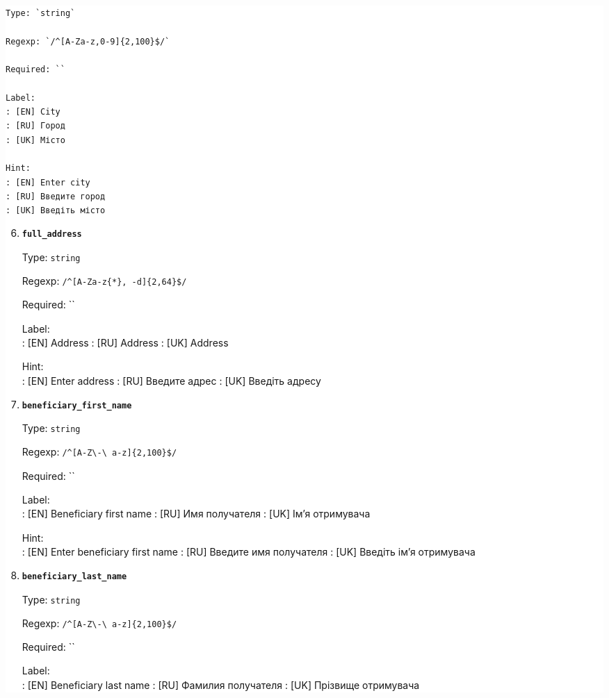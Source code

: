 	Type: `string` 
 
	Regexp: `/^[A-Za-z,0-9]{2,100}$/` 
 
	Required: `` 
 
	Label:  
	: [EN] City 
	: [RU] Город 
	: [UK] Місто 
 
	Hint:  
	: [EN] Enter city 
	: [RU] Введите город 
	: [UK] Введіть місто 
 
6. **`full_address`** 
 
	Type: `string` 
 
	Regexp: `/^[A-Za-z{*}, -d]{2,64}$/` 
 
	Required: `` 
 
	Label:  
	: [EN] Address 
	: [RU] Address 
	: [UK] Address 
 
	Hint:  
	: [EN] Enter address 
	: [RU] Введите адрес 
	: [UK] Введіть адресу 
 
7. **`beneficiary_first_name`** 
 
	Type: `string` 
 
	Regexp: `/^[A-Z\-\ a-z]{2,100}$/` 
 
	Required: `` 
 
	Label:  
	: [EN] Beneficiary first name 
	: [RU] Имя получателя 
	: [UK] Імʼя отримувача 
 
	Hint:  
	: [EN] Enter beneficiary first name 
	: [RU] Введите имя получателя 
	: [UK] Введіть імʼя отримувача 
 
8. **`beneficiary_last_name`** 
 
	Type: `string` 
 
	Regexp: `/^[A-Z\-\ a-z]{2,100}$/` 
 
	Required: `` 
 
	Label:  
	: [EN] Beneficiary last name 
	: [RU] Фамилия получателя 
	: [UK] Прізвище отримувача 
 